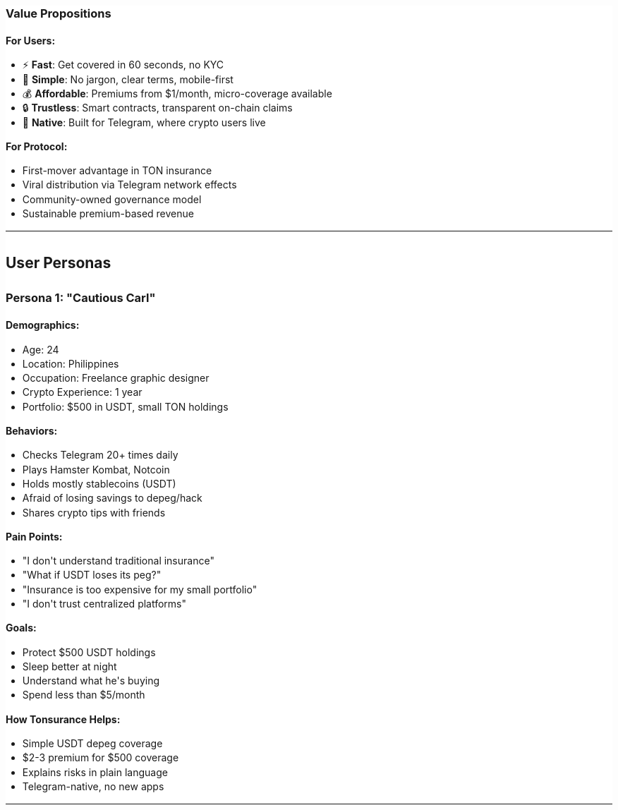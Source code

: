 ### Value Propositions

**For Users:**
- ⚡ **Fast**: Get covered in 60 seconds, no KYC
- 🎯 **Simple**: No jargon, clear terms, mobile-first
- 💰 **Affordable**: Premiums from $1/month, micro-coverage available
- 🔒 **Trustless**: Smart contracts, transparent on-chain claims
- 📱 **Native**: Built for Telegram, where crypto users live

**For Protocol:**
- First-mover advantage in TON insurance
- Viral distribution via Telegram network effects
- Community-owned governance model
- Sustainable premium-based revenue

---

## User Personas

### Persona 1: "Cautious Carl"

**Demographics:**
- Age: 24
- Location: Philippines
- Occupation: Freelance graphic designer
- Crypto Experience: 1 year
- Portfolio: $500 in USDT, small TON holdings

**Behaviors:**
- Checks Telegram 20+ times daily
- Plays Hamster Kombat, Notcoin
- Holds mostly stablecoins (USDT)
- Afraid of losing savings to depeg/hack
- Shares crypto tips with friends

**Pain Points:**
- "I don't understand traditional insurance"
- "What if USDT loses its peg?"
- "Insurance is too expensive for my small portfolio"
- "I don't trust centralized platforms"

**Goals:**
- Protect $500 USDT holdings
- Sleep better at night
- Understand what he's buying
- Spend less than $5/month

**How Tonsurance Helps:**
- Simple USDT depeg coverage
- $2-3 premium for $500 coverage
- Explains risks in plain language
- Telegram-native, no new apps

---